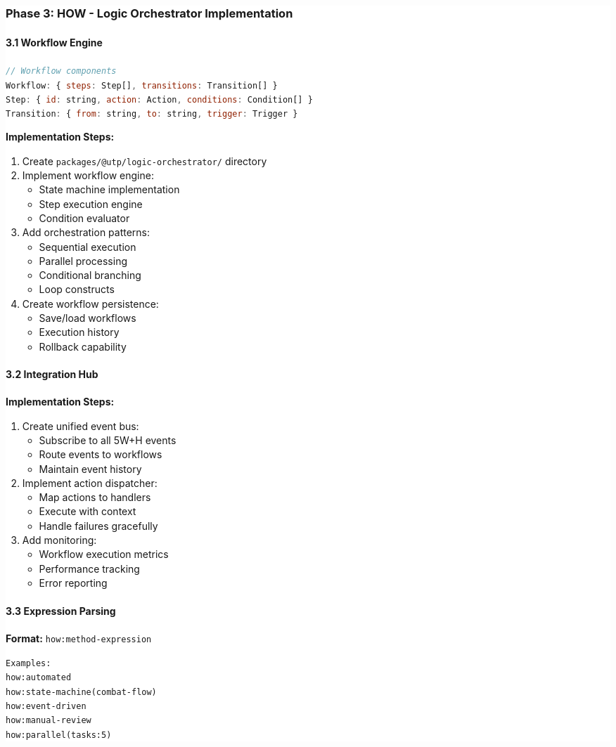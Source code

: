 ### Phase 3: HOW - Logic Orchestrator Implementation

#### 3.1 Workflow Engine
```javascript
// Workflow components
Workflow: { steps: Step[], transitions: Transition[] }
Step: { id: string, action: Action, conditions: Condition[] }
Transition: { from: string, to: string, trigger: Trigger }
```

**Implementation Steps:**
1. Create `packages/@utp/logic-orchestrator/` directory
2. Implement workflow engine:
   - State machine implementation
   - Step execution engine
   - Condition evaluator
3. Add orchestration patterns:
   - Sequential execution
   - Parallel processing
   - Conditional branching
   - Loop constructs
4. Create workflow persistence:
   - Save/load workflows
   - Execution history
   - Rollback capability

#### 3.2 Integration Hub
**Implementation Steps:**
1. Create unified event bus:
   - Subscribe to all 5W+H events
   - Route events to workflows
   - Maintain event history
2. Implement action dispatcher:
   - Map actions to handlers
   - Execute with context
   - Handle failures gracefully
3. Add monitoring:
   - Workflow execution metrics
   - Performance tracking
   - Error reporting

#### 3.3 Expression Parsing
**Format:** `how:method-expression`
```
Examples:
how:automated
how:state-machine(combat-flow)
how:event-driven
how:manual-review
how:parallel(tasks:5)
```
